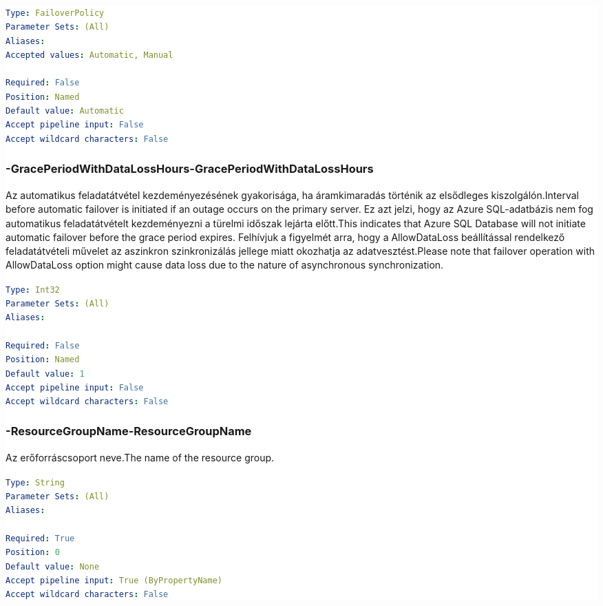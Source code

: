 ```yaml
Type: FailoverPolicy
Parameter Sets: (All)
Aliases:
Accepted values: Automatic, Manual

Required: False
Position: Named
Default value: Automatic
Accept pipeline input: False
Accept wildcard characters: False
```

### <span data-ttu-id="37687-125">-GracePeriodWithDataLossHours</span><span class="sxs-lookup"><span data-stu-id="37687-125">-GracePeriodWithDataLossHours</span></span>
<span data-ttu-id="37687-126">Az automatikus feladatátvétel kezdeményezésének gyakorisága, ha áramkimaradás történik az elsődleges kiszolgálón.</span><span class="sxs-lookup"><span data-stu-id="37687-126">Interval before automatic failover is initiated if an outage occurs on the primary server.</span></span> <span data-ttu-id="37687-127">Ez azt jelzi, hogy az Azure SQL-adatbázis nem fog automatikus feladatátvételt kezdeményezni a türelmi időszak lejárta előtt.</span><span class="sxs-lookup"><span data-stu-id="37687-127">This indicates that Azure SQL Database will not initiate automatic failover before the grace period expires.</span></span> <span data-ttu-id="37687-128">Felhívjuk a figyelmét arra, hogy a AllowDataLoss beállítással rendelkező feladatátvételi művelet az aszinkron szinkronizálás jellege miatt okozhatja az adatvesztést.</span><span class="sxs-lookup"><span data-stu-id="37687-128">Please note that failover operation with AllowDataLoss option might cause data loss due to the nature of asynchronous synchronization.</span></span>

```yaml
Type: Int32
Parameter Sets: (All)
Aliases:

Required: False
Position: Named
Default value: 1
Accept pipeline input: False
Accept wildcard characters: False
```

### <span data-ttu-id="37687-129">-ResourceGroupName</span><span class="sxs-lookup"><span data-stu-id="37687-129">-ResourceGroupName</span></span>
<span data-ttu-id="37687-130">Az erőforráscsoport neve.</span><span class="sxs-lookup"><span data-stu-id="37687-130">The name of the resource group.</span></span>

```yaml
Type: String
Parameter Sets: (All)
Aliases:

Required: True
Position: 0
Default value: None
Accept pipeline input: True (ByPropertyName)
Accept wildcard characters: False
```
